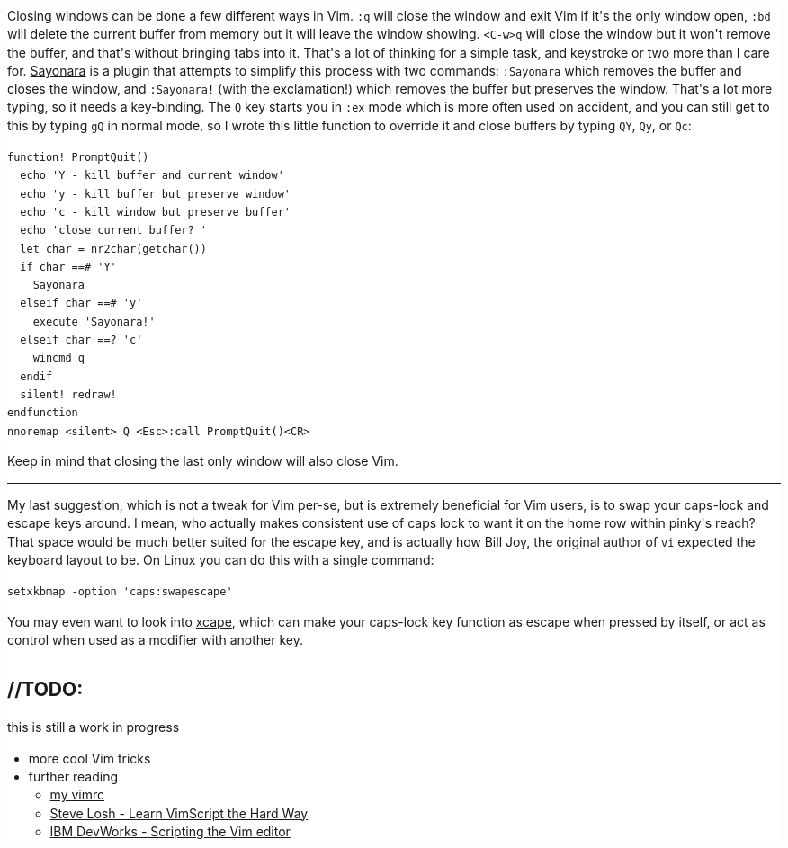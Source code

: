 
Closing windows can be done a few different ways in Vim. `:q` will close the window and exit Vim if it's the only window open, `:bd` will delete the current buffer from memory but it will leave the window showing. `<C-w>q` will close the window but it won't remove the buffer, and that's without bringing tabs into it. That's a lot of thinking for a simple task, and keystroke or two more than I care for. [Sayonara](https://github.com/mhinz/vim-sayonara) is a plugin that attempts to simplify this process with two commands: `:Sayonara` which removes the buffer and closes the window, and `:Sayonara!` (with the exclamation!) which removes the buffer but preserves the window. That's a lot more typing, so it needs a key-binding. The `Q` key starts you in `:ex` mode which is more often used on accident, and you can still get to this by typing `gQ` in normal mode, so I wrote this little function to override it and close buffers by typing `QY`, `Qy`, or `Qc`:

```vim
function! PromptQuit()
  echo 'Y - kill buffer and current window'
  echo 'y - kill buffer but preserve window'
  echo 'c - kill window but preserve buffer'
  echo 'close current buffer? '
  let char = nr2char(getchar())
  if char ==# 'Y'
    Sayonara
  elseif char ==# 'y'
    execute 'Sayonara!'
  elseif char ==? 'c'
    wincmd q
  endif
  silent! redraw!
endfunction
nnoremap <silent> Q <Esc>:call PromptQuit()<CR>
```

Keep in mind that closing the last only window will also close Vim.

---

My last suggestion, which is not a tweak for Vim per-se, but is extremely beneficial for Vim users, is to swap your caps-lock and escape keys around. I mean, who actually makes consistent use of caps lock to want it on the home row within pinky's reach? That space would be much better suited for the escape key, and is actually how Bill Joy, the original author of `vi` expected the keyboard layout to be. On Linux you can do this with a single command:

```
setxkbmap -option 'caps:swapescape'
```

You may even want to look into [xcape](https://github.com/alols/xcape), which can make your caps-lock key function as escape when pressed by itself, or act as control when used as a modifier with another key.

## //TODO:

this is still a work in progress

- more cool Vim tricks
- further reading
  - [my vimrc](https://gitlab.com/DanielFGray/dotfiles/blob/master/vimrc)
  - [Steve Losh - Learn VimScript the Hard Way](http://learnvimscriptthehardway.stevelosh.com/)
  - [IBM DevWorks - Scripting the Vim editor](http://www.ibm.com/developerworks/library/l-vim-script-1/)
